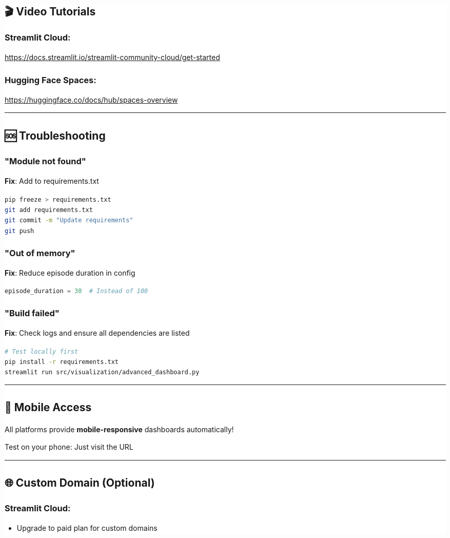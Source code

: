 
## 🎬 Video Tutorials

### Streamlit Cloud:
https://docs.streamlit.io/streamlit-community-cloud/get-started

### Hugging Face Spaces:
https://huggingface.co/docs/hub/spaces-overview

---

## 🆘 Troubleshooting

### "Module not found"
**Fix**: Add to requirements.txt
```bash
pip freeze > requirements.txt
git add requirements.txt
git commit -m "Update requirements"
git push
```

### "Out of memory"
**Fix**: Reduce episode duration in config
```python
episode_duration = 30  # Instead of 100
```

### "Build failed"
**Fix**: Check logs and ensure all dependencies are listed
```bash
# Test locally first
pip install -r requirements.txt
streamlit run src/visualization/advanced_dashboard.py
```

---

## 📱 Mobile Access

All platforms provide **mobile-responsive** dashboards automatically!

Test on your phone: Just visit the URL

---

## 🌐 Custom Domain (Optional)

### Streamlit Cloud:
- Upgrade to paid plan for custom domains
